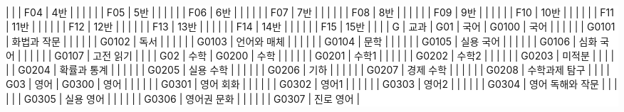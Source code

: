 |  |  | F04 | 4반 |  |  |
|  |  | F05 | 5반 |  |  |
|  |  | F06 | 6반 |  |  |
|  |  | F07 | 7반 |  |  |
|  |  | F08 | 8반 |  |  |
|  |  | F09 | 9반 |  |  |
|  |  | F10 | 10반 |  |  |
|  |  | F11 | 11반 |  |  |
|  |  | F12 | 12반 |  |  |
|  |  | F13 | 13반 |  |  |
|  |  | F14 | 14반 |  |  |
|  |  | F15 | 15반 |  |  |
| G | 교과 | G01 | 국어 | G0100 | 국어 |
|  |  |  |  | G0101 | 화법과 작문 |
|  |  |  |  | G0102 | 독서 |
|  |  |  |  | G0103 | 언어와 매체 |
|  |  |  |  | G0104 | 문학 |
|  |  |  |  | G0105 | 실용 국어 |
|  |  |  |  | G0106 | 심화 국어 |
|  |  |  |  | G0107 | 고전 읽기 |
|  |  | G02 | 수학 | G0200 | 수학 |
|  |  |  |  | G0201 | 수학1 |
|  |  |  |  | G0202 | 수학2 |
|  |  |  |  | G0203 | 미적분 |
|  |  |  |  | G0204 | 확률과 통계 |
|  |  |  |  | G0205 | 실용 수학 |
|  |  |  |  | G0206 | 기하 |
|  |  |  |  | G0207 | 경제 수학 |
|  |  |  |  | G0208 | 수학과제 탐구 |
|  |  | G03 | 영어 | G0300 | 영어 |
|  |  |  |  | G0301 | 영어 회화 |
|  |  |  |  | G0302 | 영어1 |
|  |  |  |  | G0303 | 영어2 |
|  |  |  |  | G0304 | 영어 독해와 작문 |
|  |  |  |  | G0305 | 실용 영어 |
|  |  |  |  | G0306 | 영어권 문화 |
|  |  |  |  | G0307 | 진로 영어 |